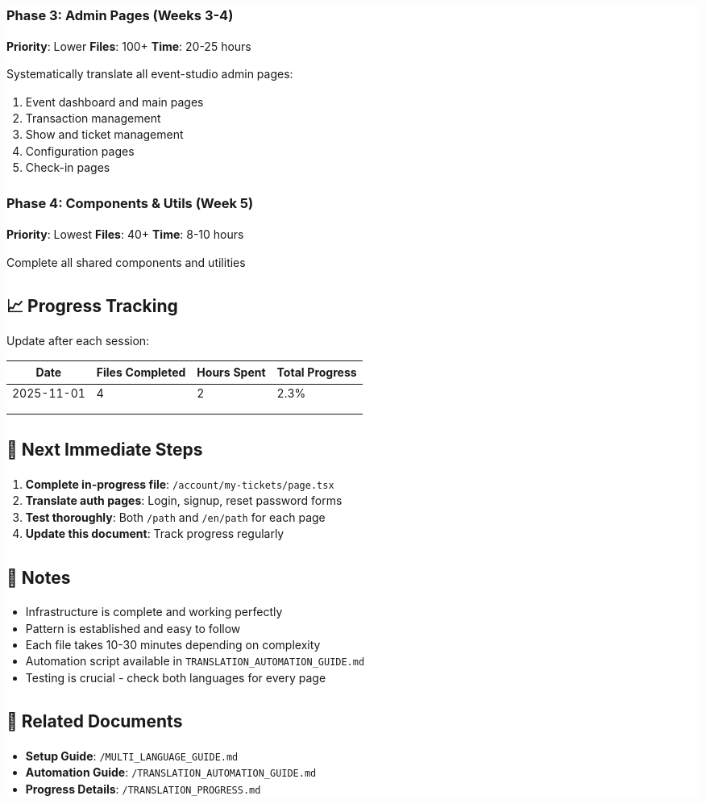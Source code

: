 ### Phase 3: Admin Pages (Weeks 3-4)
**Priority**: Lower
**Files**: 100+
**Time**: 20-25 hours

Systematically translate all event-studio admin pages:
1. Event dashboard and main pages
2. Transaction management
3. Show and ticket management
4. Configuration pages
5. Check-in pages

### Phase 4: Components & Utils (Week 5)
**Priority**: Lowest
**Files**: 40+
**Time**: 8-10 hours

Complete all shared components and utilities

## 📈 Progress Tracking

Update after each session:

| Date | Files Completed | Hours Spent | Total Progress |
|------|----------------|-------------|----------------|
| 2025-11-01 | 4 | 2 | 2.3% |
| | | | |
| | | | |

## 🚀 Next Immediate Steps

1. **Complete in-progress file**: `/account/my-tickets/page.tsx`
2. **Translate auth pages**: Login, signup, reset password forms
3. **Test thoroughly**: Both `/path` and `/en/path` for each page
4. **Update this document**: Track progress regularly

## 📝 Notes

- Infrastructure is complete and working perfectly
- Pattern is established and easy to follow
- Each file takes 10-30 minutes depending on complexity
- Automation script available in `TRANSLATION_AUTOMATION_GUIDE.md`
- Testing is crucial - check both languages for every page

## 🔗 Related Documents

- **Setup Guide**: `/MULTI_LANGUAGE_GUIDE.md`
- **Automation Guide**: `/TRANSLATION_AUTOMATION_GUIDE.md`
- **Progress Details**: `/TRANSLATION_PROGRESS.md`

